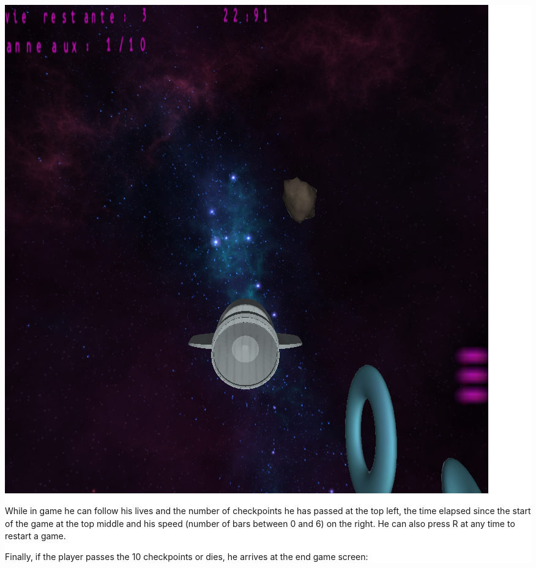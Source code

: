 ![In game](README_img/jeu_3.png)

While in game he can follow his lives and the number of checkpoints he has passed at the top left, the time elapsed since the start of the game at the top middle and his speed (number of bars between 0 and 6) on the right. He can also press R at any time to restart a game.

Finally, if the player passes the 10 checkpoints or dies, he arrives at the end game screen:
